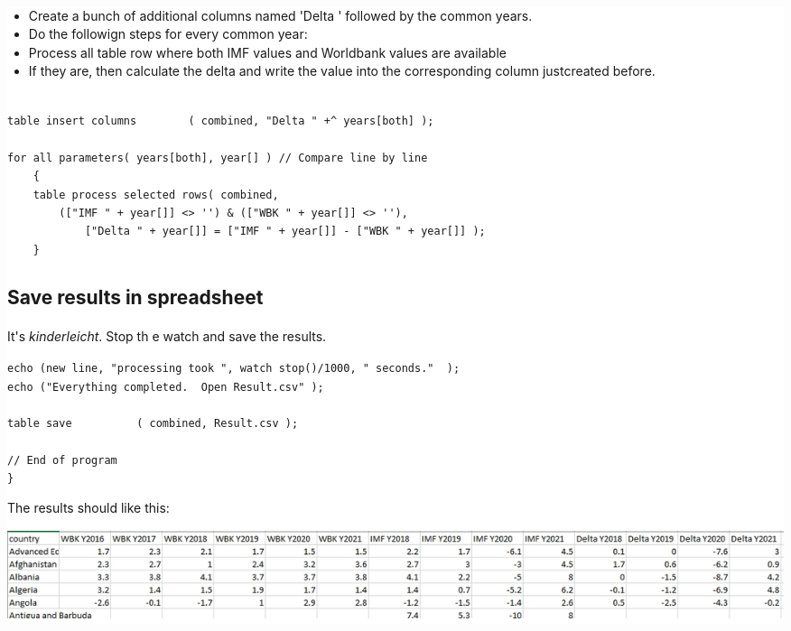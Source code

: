 * Create a bunch of additional columns named 'Delta ' followed by the common years.
* Do the followign steps for every common year:
* Process all table row where both IMF values and Worldbank values are available
* If they are, then calculate the delta and write the value into the corresponding column justcreated before.

```text

table insert columns		( combined, "Delta " +^ years[both] );

for all parameters( years[both], year[] ) // Compare line by line
	{
	table process selected rows( combined,  
		(["IMF " + year[]] <> '') & (["WBK " + year[]] <> ''), 
			["Delta " + year[]] = ["IMF " + year[]] - ["WBK " + year[]] );
	}
```

## Save results in spreadsheet

It's _kinderleicht_. Stop th e watch and save the results.

```text
echo (new line, "processing took ", watch stop()/1000, " seconds."  );
echo ("Everything completed.  Open Result.csv" );

table save			( combined, Result.csv );

// End of program
}

```

The results should like this:

![Result](images/Result_Table.jpg)



